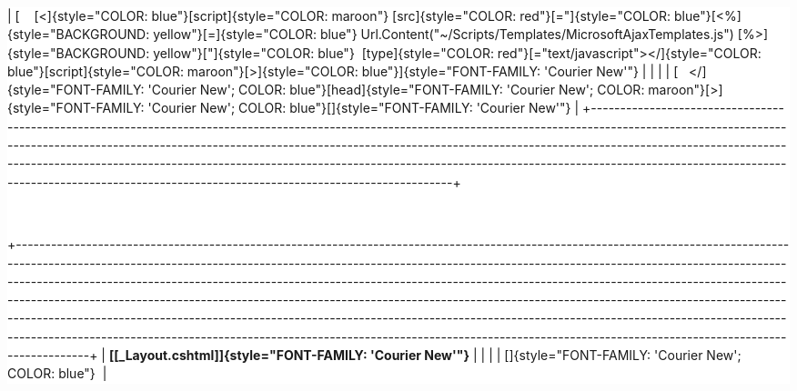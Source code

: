 | [    [\<]{style="COLOR: blue"}[script]{style="COLOR: maroon"} [src]{style="COLOR: red"}[=\"]{style="COLOR: blue"}[\<%]{style="BACKGROUND: yellow"}[=]{style="COLOR: blue"} Url.Content(\"\~/Scripts/Templates/MicrosoftAjaxTemplates.js\") [%\>]{style="BACKGROUND: yellow"}[\"]{style="COLOR: blue"}  [type]{style="COLOR: red"}[=\"text/javascript\"\>\</]{style="COLOR: blue"}[script]{style="COLOR: maroon"}[\>]{style="COLOR: blue"}]{style="FONT-FAMILY: 'Courier New'"}                                             |
|                                                                                                                                                                                                                                                                                                                                                                                                                                                                                                                            |
| [   \</]{style="FONT-FAMILY: 'Courier New'; COLOR: blue"}[head]{style="FONT-FAMILY: 'Courier New'; COLOR: maroon"}[\>]{style="FONT-FAMILY: 'Courier New'; COLOR: blue"}[]{style="FONT-FAMILY: 'Courier New'"}                                                                                                                                                                                                                                                                                                              |
+----------------------------------------------------------------------------------------------------------------------------------------------------------------------------------------------------------------------------------------------------------------------------------------------------------------------------------------------------------------------------------------------------------------------------------------------------------------------------------------------------------------------------+

 

+-------------------------------------------------------------------------------------------------------------------------------------------------------------------------------------------------------------------------------------------------------------------------------------------------------------------------------------------------------------------------------------------------------------------------------------------------------------------------------------------------------------------------------------------------------------------------------------------------------------------------------------------------------------------------------------------------------------------------------------------------------------------------------------------------------------------------------------------+
| **[\[\_Layout.cshtml\]]{style="FONT-FAMILY: 'Courier New'"}**                                                                                                                                                                                                                                                                                                                                                                                                                                                                                                                                                                                                                                                                                                                                                                             |
|                                                                                                                                                                                                                                                                                                                                                                                                                                                                                                                                                                                                                                                                                                                                                                                                                                           |
| []{style="FONT-FAMILY: 'Courier New'; COLOR: blue"}                                                                                                                                                                                                                                                                                                                                                                                                                                                                                                                                                                                                                                                                                                                                                                                       |